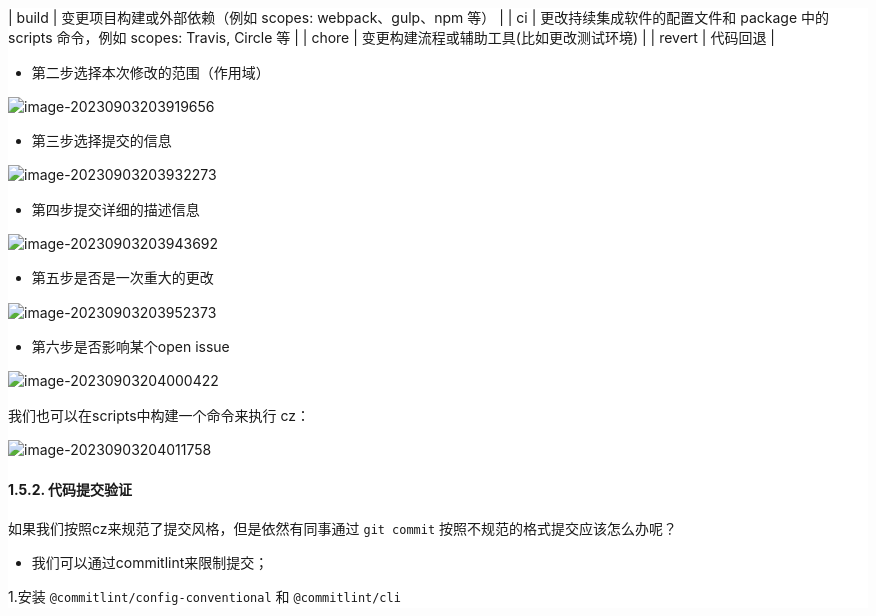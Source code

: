 | build    | 变更项目构建或外部依赖（例如 scopes: webpack、gulp、npm 等） |
| ci       | 更改持续集成软件的配置文件和 package 中的 scripts 命令，例如 scopes: Travis, Circle 等 |
| chore    | 变更构建流程或辅助工具(比如更改测试环境)                     |
| revert   | 代码回退                                                     |



- 第二步选择本次修改的范围（作用域）



![image-20230903203919656](<../assets/markdown/assets/vscode_Setting_Plugin.assets/image-20230903203919656.png>)



- 第三步选择提交的信息



![image-20230903203932273](<../assets/markdown/assets/vscode_Setting_Plugin.assets/image-20230903203932273.png>)



- 第四步提交详细的描述信息

![image-20230903203943692](<../assets/markdown/assets/vscode_Setting_Plugin.assets/image-20230903203932273.png>)



- 第五步是否是一次重大的更改



![image-20230903203952373](<../assets/markdown/assets/vscode_Setting_Plugin.assets/image-20230903203952373.png>)



- 第六步是否影响某个open issue



![image-20230903204000422](<../assets/markdown/assets/vscode_Setting_Plugin.assets/image-20230903204000422.png>)



我们也可以在scripts中构建一个命令来执行 cz：

![image-20230903204011758](<../assets/markdown/assets/vscode_Setting_Plugin.assets/image-20230903204011758.png>)



#### 1.5.2. 代码提交验证



如果我们按照cz来规范了提交风格，但是依然有同事通过 `git commit` 按照不规范的格式提交应该怎么办呢？



- 我们可以通过commitlint来限制提交；



1.安装 `@commitlint/config-conventional` 和 `@commitlint/cli`
